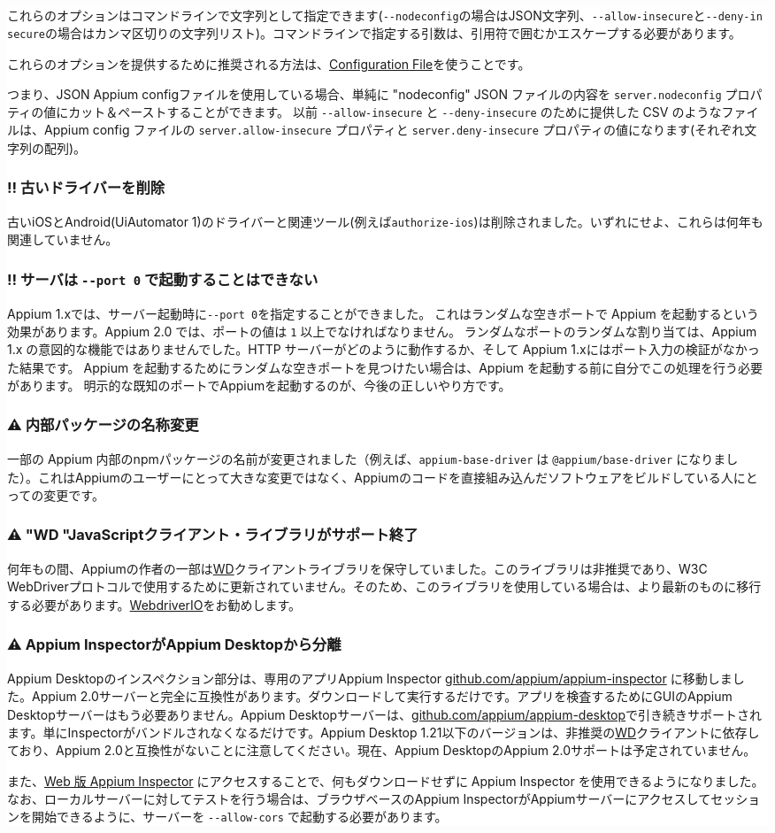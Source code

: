

これらのオプションはコマンドラインで文字列として指定できます(`--nodeconfig`の場合はJSON文字列、`--allow-insecure`と`--deny-insecure`の場合はカンマ区切りの文字列リスト)。コマンドラインで指定する引数は、引用符で囲むかエスケープする必要があります。



これらのオプションを提供するために推奨される方法は、[Configuration File](#configuration-files)を使うことです。



つまり、JSON Appium configファイルを使用している場合、単純に "nodeconfig" JSON ファイルの内容を `server.nodeconfig` プロパティの値にカット＆ペーストすることができます。 以前 `--allow-insecure` と `--deny-insecure` のために提供した CSV のようなファイルは、Appium config ファイルの `server.allow-insecure` プロパティと `server.deny-insecure` プロパティの値になります(それぞれ文字列の配列)。

### :bangbang: 古いドライバーを削除



古いiOSとAndroid(UiAutomator 1)のドライバーと関連ツール(例えば`authorize-ios`)は削除されました。いずれにせよ、これらは何年も関連していません。

### :bangbang: サーバは `--port 0` で起動することはできない



Appium 1.xでは、サーバー起動時に`--port 0`を指定することができました。
これはランダムな空きポートで Appium を起動するという効果があります。Appium 2.0 では、ポートの値は `1` 以上でなければなりません。
ランダムなポートのランダムな割り当ては、Appium 1.x の意図的な機能ではありませんでした。HTTP サーバーがどのように動作するか、そして Appium 1.xにはポート入力の検証がなかった結果です。
Appium を起動するためにランダムな空きポートを見つけたい場合は、Appium を起動する前に自分でこの処理を行う必要があります。
明示的な既知のポートでAppiumを起動するのが、今後の正しいやり方です。

### :warning: 内部パッケージの名称変更



一部の Appium 内部のnpmパッケージの名前が変更されました（例えば、`appium-base-driver` は `@appium/base-driver` になりました）。これはAppiumのユーザーにとって大きな変更ではなく、Appiumのコードを直接組み込んだソフトウェアをビルドしている人にとっての変更です。

### :warning: "WD "JavaScriptクライアント・ライブラリがサポート終了



何年もの間、Appiumの作者の一部は[WD](https://github.com/admc/wd)クライアントライブラリを保守していました。このライブラリは非推奨であり、W3C WebDriverプロトコルで使用するために更新されていません。そのため、このライブラリを使用している場合は、より最新のものに移行する必要があります。[WebdriverIO](https://webdriver.io)をお勧めします。

### :warning: Appium InspectorがAppium Desktopから分離



Appium Desktopのインスペクション部分は、専用のアプリAppium Inspector [github.com/appium/appium-inspector](https://github.com/appium/appium-inspector) に移動しました。Appium 2.0サーバーと完全に互換性があります。ダウンロードして実行するだけです。アプリを検査するためにGUIのAppium Desktopサーバーはもう必要ありません。Appium Desktopサーバーは、[github.com/appium/appium-desktop](https://github.com/appium/appium-desktop)で引き続きサポートされます。単にInspectorがバンドルされなくなるだけです。Appium Desktop 1.21以下のバージョンは、非推奨の[WD](https://github.com/admc/wd)クライアントに依存しており、Appium 2.0と互換性がないことに注意してください。現在、Appium DesktopのAppium 2.0サポートは予定されていません。



また、[Web 版 Appium Inspector](https://inspector.appiumpro.com) にアクセスすることで、何もダウンロードせずに Appium Inspector を使用できるようになりました。なお、ローカルサーバーに対してテストを行う場合は、ブラウザベースのAppium InspectorがAppiumサーバーにアクセスしてセッションを開始できるように、サーバーを `--allow-cors` で起動する必要があります。
